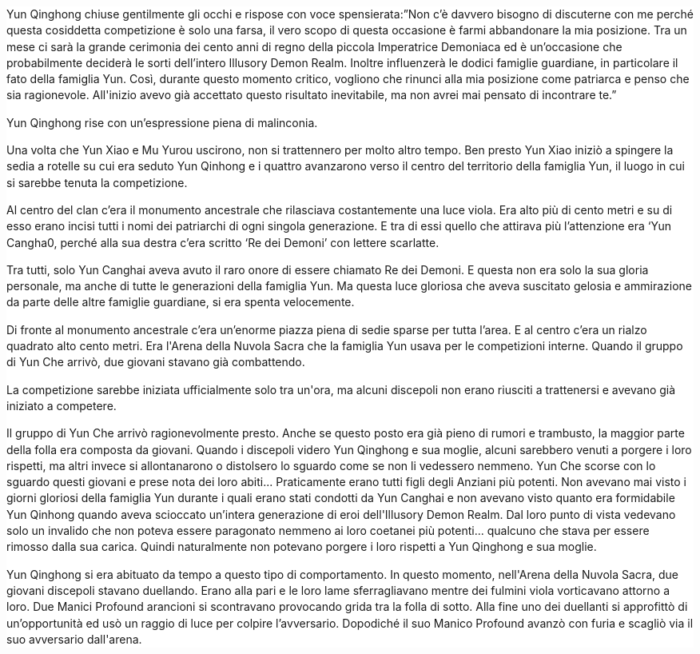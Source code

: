 
Yun Qinghong chiuse gentilmente gli occhi e rispose con voce spensierata:”Non c’è davvero bisogno di discuterne con me perché questa cosiddetta competizione è solo una farsa, il vero scopo di questa occasione è farmi abbandonare la mia posizione. Tra un mese ci sarà la grande cerimonia dei cento anni di regno della piccola Imperatrice Demoniaca ed è un’occasione che probabilmente deciderà le sorti dell’intero Illusory Demon Realm.
Inoltre influenzerà le dodici famiglie guardiane, in particolare il fato della famiglia Yun. Così, durante questo momento critico, vogliono che rinunci alla mia posizione come patriarca e penso che sia ragionevole. All'inizio avevo già accettato questo risultato inevitabile, ma non avrei mai pensato di incontrare te.”


Yun Qinghong rise con un’espressione piena di malinconia.


Una volta che Yun Xiao e Mu Yurou uscirono, non si trattennero per molto altro tempo. Ben presto Yun Xiao iniziò a spingere la sedia a rotelle su cui era seduto Yun Qinhong e i quattro avanzarono verso il centro del territorio della famiglia Yun, il luogo in cui si sarebbe tenuta la competizione.


Al centro del clan c’era il monumento ancestrale che rilasciava costantemente una luce viola. Era alto più di cento metri e su di esso erano incisi tutti i nomi dei patriarchi di ogni singola generazione. E tra di essi quello che attirava più l’attenzione era ‘Yun Cangha0, perché alla sua destra c’era scritto ‘Re dei Demoni’ con lettere scarlatte.


Tra tutti, solo Yun Canghai aveva avuto il raro onore di essere chiamato Re dei Demoni. E questa non era solo la sua gloria personale, ma anche di tutte le generazioni della famiglia Yun. Ma questa luce gloriosa che aveva suscitato gelosia e ammirazione da parte delle altre famiglie guardiane, si era spenta velocemente.


Di fronte al monumento ancestrale c’era un’enorme piazza piena di sedie sparse per tutta l’area. E al centro c’era un rialzo quadrato alto cento metri. Era l'Arena della Nuvola Sacra che la famiglia Yun usava per le competizioni interne. Quando il gruppo di Yun Che arrivò, due giovani stavano già combattendo.


La competizione sarebbe iniziata ufficialmente solo tra un'ora, ma alcuni discepoli non erano riusciti a trattenersi e avevano già iniziato a competere.


Il gruppo di Yun Che arrivò ragionevolmente presto. Anche se questo posto era già pieno di rumori e trambusto, la maggior parte della folla era composta da giovani. Quando i discepoli videro Yun Qinghong e sua moglie, alcuni sarebbero venuti a porgere i loro rispetti, ma altri invece si allontanarono o distolsero lo sguardo come se non li vedessero nemmeno.
Yun Che scorse con lo sguardo questi giovani e prese nota dei loro abiti... Praticamente erano tutti figli degli Anziani più potenti. Non avevano mai visto i giorni gloriosi della famiglia Yun durante i quali erano stati condotti da Yun Canghai e non avevano visto quanto era formidabile Yun Qinhong quando aveva scioccato un’intera generazione di eroi dell'Illusory Demon Realm.
Dal loro punto di vista vedevano solo un invalido che non poteva essere paragonato nemmeno ai loro coetanei più potenti... qualcuno che stava per essere rimosso dalla sua carica. Quindi naturalmente non potevano porgere i loro rispetti a Yun Qinghong e sua moglie.


Yun Qinghong si era abituato da tempo a questo tipo di comportamento. In questo momento, nell'Arena della Nuvola Sacra, due giovani discepoli stavano duellando. Erano alla pari e le loro lame sferragliavano mentre dei fulmini viola vorticavano attorno a loro.
Due Manici Profound arancioni si scontravano provocando grida tra la folla di sotto. Alla fine uno dei duellanti si approfittò di un’opportunità ed usò un raggio di luce per colpire l’avversario. Dopodiché il suo Manico Profound avanzò con furia e scagliò via il suo avversario dall'arena.
